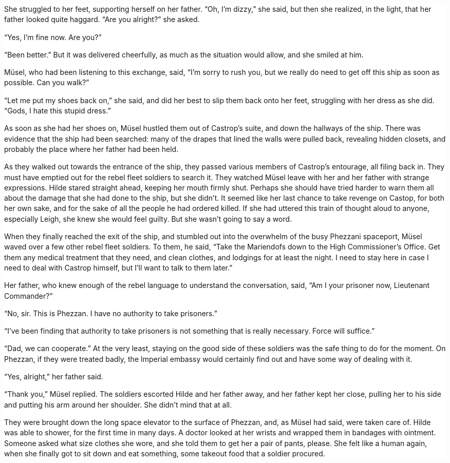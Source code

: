 She struggled to her feet, supporting herself on her father. “Oh, I’m dizzy,” she said, but then she realized, in the light, that her father looked quite haggard. “Are you alright?” she asked.

“Yes, I’m fine now. Are you?”

“Been better.” But it was delivered cheerfully, as much as the situation would allow, and she smiled at him. 

Müsel, who had been listening to this exchange, said, “I’m sorry to rush you, but we really do need to get off this ship as soon as possible. Can you walk?”

“Let me put my shoes back on,” she said, and did her best to slip them back onto her feet, struggling with her dress as she did. “Gods, I hate this stupid dress.”

As soon as she had her shoes on, Müsel hustled them out of Castrop’s suite, and down the hallways of the ship. There was evidence that the ship had been searched: many of the drapes that lined the walls were pulled back, revealing hidden closets, and probably the place where her father had been held.

As they walked out towards the entrance of the ship, they passed various members of Castrop’s entourage, all filing back in. They must have emptied out for the rebel fleet soldiers to search it. They watched Müsel leave with her and her father with strange expressions. Hilde stared straight ahead, keeping her mouth firmly shut. Perhaps she should have tried harder to warn them all about the damage that she had done to the ship, but she didn’t. It seemed like her last chance to take revenge on Castop, for both her own sake, and for the sake of all the people he had ordered killed. If she had uttered this train of thought aloud to anyone, especially Leigh, she knew she would feel guilty. But she wasn’t going to say a word.

When they finally reached the exit of the ship, and stumbled out into the overwhelm of the busy Phezzani spaceport, Müsel waved over a few other rebel fleet soldiers. To them, he said, “Take the Mariendofs down to the High Commissioner’s Office. Get them any medical treatment that they need, and clean clothes, and lodgings for at least the night. I need to stay here in case I need to deal with Castrop himself, but I’ll want to talk to them later.”

Her father, who knew enough of the rebel language to understand the conversation, said, “Am I your prisoner now, Lieutenant Commander?”

“No, sir. This is Phezzan. I have no authority to take prisoners.”

“I’ve been finding that authority to take prisoners is not something that is really necessary. Force will suffice.”

“Dad, we can cooperate.” At the very least, staying on the good side of these soldiers was the safe thing to do for the moment. On Phezzan, if they were treated badly, the Imperial embassy would certainly find out and have some way of dealing with it.

“Yes, alright,” her father said.

“Thank you,” Müsel replied. The soldiers escorted Hilde and her father away, and her father kept her close, pulling her to his side and putting his arm around her shoulder. She didn’t mind that at all.

They were brought down the long space elevator to the surface of Phezzan, and, as Müsel had said, were taken care of. Hilde was able to shower, for the first time in many days. A doctor looked at her wrists and wrapped them in bandages with ointment. Someone asked what size clothes she wore, and she told them to get her a pair of pants, please. She felt like a human again, when she finally got to sit down and eat something, some takeout food that a soldier procured. 
